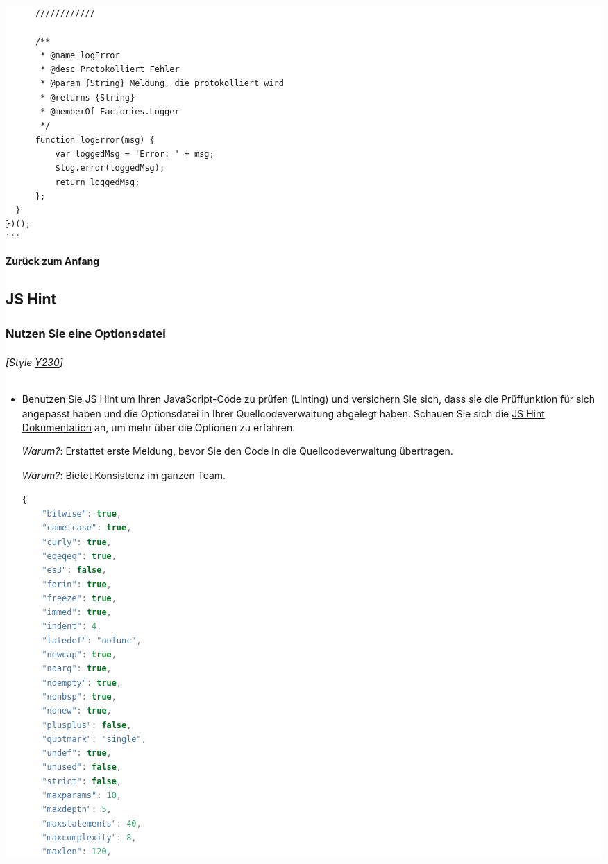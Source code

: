           ////////////

          /**
           * @name logError
           * @desc Protokolliert Fehler
           * @param {String} Meldung, die protokolliert wird
           * @returns {String}
           * @memberOf Factories.Logger
           */
          function logError(msg) {
              var loggedMsg = 'Error: ' + msg;
              $log.error(loggedMsg);
              return loggedMsg;
          };
      }
    })();
    ```

**[Zurück zum Anfang](#table-of-contents)**

## JS Hint

### Nutzen Sie eine Optionsdatei
###### [Style [Y230](#style-y230)]

  - Benutzen Sie JS Hint um Ihren JavaScript-Code zu prüfen (Linting) und versichern Sie sich, dass sie die Prüffunktion für sich angepasst haben und die Optionsdatei in Ihrer Quellcodeverwaltung abgelegt haben. Schauen Sie sich die [JS Hint Dokumentation](http://www.jshint.com/docs/) an, um mehr über die Optionen zu erfahren.

    *Warum?*: Erstattet erste Meldung, bevor Sie den Code in die Quellcodeverwaltung übertragen.

    *Warum?*: Bietet Konsistenz im ganzen Team.

    ```javascript
    {
        "bitwise": true,
        "camelcase": true,
        "curly": true,
        "eqeqeq": true,
        "es3": false,
        "forin": true,
        "freeze": true,
        "immed": true,
        "indent": 4,
        "latedef": "nofunc",
        "newcap": true,
        "noarg": true,
        "noempty": true,
        "nonbsp": true,
        "nonew": true,
        "plusplus": false,
        "quotmark": "single",
        "undef": true,
        "unused": false,
        "strict": false,
        "maxparams": 10,
        "maxdepth": 5,
        "maxstatements": 40,
        "maxcomplexity": 8,
        "maxlen": 120,
